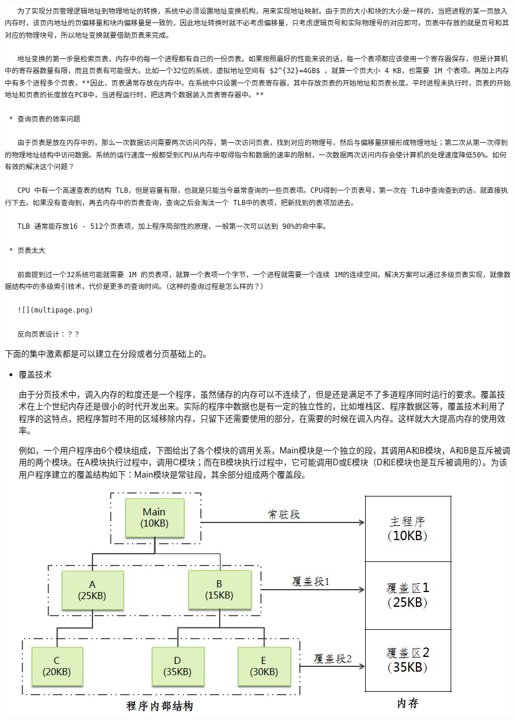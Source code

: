        为了实现分页管理逻辑地址到物理地址的转换，系统中必须设置地址变换机构，用来实现地址映射。由于页的大小和块的大小是一样的，当把进程的某一页放入内存时，该页内地址的页偏移量和块内偏移量是一致的，因此地址转换时就不必考虑偏移量，只考虑逻辑页号和实际物理号的对应即可。页表中存放的就是页号和其对应的物理块号，所以地址变换就要借助页表来完成。

       地址变换的第一步是检索页表，内存中的每一个进程都有自己的一份页表。如果按照最好的性能来说的话，每一个表项都应该使用一个寄存器保存，但是计算机中的寄存器数量有限，而且页表有可能很大。比如一个32位的系统，虚拟地址空间有 $2^{32}=4GB$ ，就算一个页大小 4 KB，也需要 1M 个表项。再加上内存中有多个进程多个页表，**因此，页表通常存放在内存中。在系统中只设置一个页表寄存器，其中存放页表的开始地址和页表长度。平时进程未执行时，页表的开始地址和页表的长度放在PCB中，当进程运行时，把这两个数据装入页表寄存器中。** 

     * 查询页表的效率问题

       由于页表是放在内存中的，那么一次数据访问需要两次访问内存，第一次访问页表，找到对应的物理号，然后与偏移量拼接形成物理地址；第二次从第一次得到的物理地址结构中访问数据。系统的运行速度一般都受到CPU从内存中取得指令和数据的速率的限制，一次数据两次访问内存会使计算机的处理速度降低50%。如何有效的解决这个问题？

       CPU 中有一个高速查表的结构 TLB，但是容量有限，也就是只能当今最常查询的一些页表项。CPU得到一个页表号，第一次在 TLB中查询查到的话，就直接执行下去。如果没有查询到，再去内存中的页表查询，查询之后会淘汰一个 TLB中的表项，把新找到的表项加进去。

       TLB 通常能存放16 - 512个页表项，加上程序局部性的原理，一般第一次可以达到 90%的命中率。

     * 页表太大

       前面提到过一个32系统可能就需要 1M 的页表项，就算一个表项一个字节，一个进程就需要一个连续 1M的连续空间。解决方案可以通过多级页表实现，就像数据结构中的多级索引技术，代价是更多的查询时间。（这种的查询过程是怎么样的？）

       ![](multipage.png)

       反向页表设计：？？

   下面的集中激素都是可以建立在分段或者分页基础上的。

   * 覆盖技术

     由于分页技术中，调入内存的粒度还是一个程序，虽然储存的内存可以不连续了，但是还是满足不了多道程序同时运行的要求。覆盖技术在上个世纪内存还是很小的时代开发出来。实际的程序中数据也是有一定的独立性的，比如堆栈区、程序数据区等，覆盖技术利用了程序的这特点，把程序暂时不用的区域移除内存，只留下还需要使用的部分，在需要的时候在调入内存。这样就大大提高内存的使用效率。

     例如，一个用户程序由6个模块组成，下图给出了各个模块的调用关系，Main模块是一个独立的段，其调用A和B模块，A和B是互斥被调用的两个模块。在A模块执行过程中，调用C模块；而在B模块执行过程中，它可能调用D或E模块（D和E模块也是互斥被调用的）。为该用户程序建立的覆盖结构如下：Main模块是常驻段，其余部分组成两个覆盖段。

     ![](overlay.jpg)
